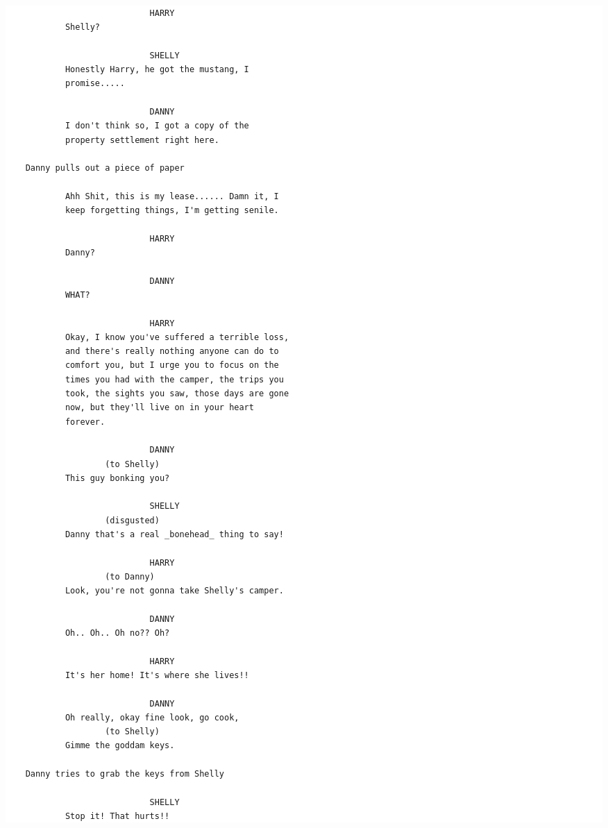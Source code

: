                                  HARRY
                Shelly?

                                 SHELLY
                Honestly Harry, he got the mustang, I 
                promise.....

                                 DANNY
                I don't think so, I got a copy of the 
                property settlement right here.

        Danny pulls out a piece of paper

                Ahh Shit, this is my lease...... Damn it, I 
                keep forgetting things, I'm getting senile.

                                 HARRY
                Danny?

                                 DANNY
                WHAT?

                                 HARRY
                Okay, I know you've suffered a terrible loss, 
                and there's really nothing anyone can do to 
                comfort you, but I urge you to focus on the 
                times you had with the camper, the trips you 
                took, the sights you saw, those days are gone 
                now, but they'll live on in your heart 
                forever.

                                 DANNY
                        (to Shelly)
                This guy bonking you?

                                 SHELLY
                        (disgusted)
                Danny that's a real _bonehead_ thing to say!

                                 HARRY
                        (to Danny)
                Look, you're not gonna take Shelly's camper.

                                 DANNY
                Oh.. Oh.. Oh no?? Oh?

                                 HARRY
                It's her home! It's where she lives!!

                                 DANNY
                Oh really, okay fine look, go cook,
                        (to Shelly)
                Gimme the goddam keys.

        Danny tries to grab the keys from Shelly

                                 SHELLY
                Stop it! That hurts!!
